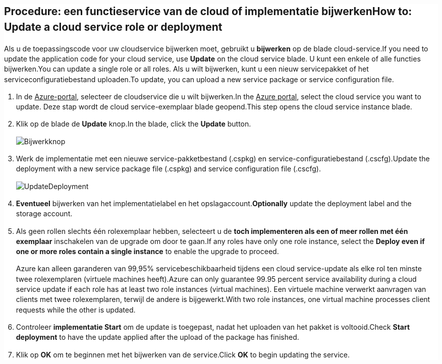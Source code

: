 ## <a name="how-to-update-a-cloud-service-role-or-deployment"></a><span data-ttu-id="95268-109">Procedure: een functieservice van de cloud of implementatie bijwerken</span><span class="sxs-lookup"><span data-stu-id="95268-109">How to: Update a cloud service role or deployment</span></span>
<span data-ttu-id="95268-110">Als u de toepassingscode voor uw cloudservice bijwerken moet, gebruikt u **bijwerken** op de blade cloud-service.</span><span class="sxs-lookup"><span data-stu-id="95268-110">If you need to update the application code for your cloud service, use **Update** on the cloud service blade.</span></span> <span data-ttu-id="95268-111">U kunt een enkele of alle functies bijwerken.</span><span class="sxs-lookup"><span data-stu-id="95268-111">You can update a single role or all roles.</span></span> <span data-ttu-id="95268-112">Als u wilt bijwerken, kunt u een nieuw servicepakket of het serviceconfiguratiebestand uploaden.</span><span class="sxs-lookup"><span data-stu-id="95268-112">To update, you can upload a new service package or service configuration file.</span></span>

1. <span data-ttu-id="95268-113">In de [Azure-portal][Azure portal], selecteer de cloudservice die u wilt bijwerken.</span><span class="sxs-lookup"><span data-stu-id="95268-113">In the [Azure portal][Azure portal], select the cloud service you want to update.</span></span> <span data-ttu-id="95268-114">Deze stap wordt de cloud service-exemplaar blade geopend.</span><span class="sxs-lookup"><span data-stu-id="95268-114">This step opens the cloud service instance blade.</span></span>
2. <span data-ttu-id="95268-115">Klik op de blade de **Update** knop.</span><span class="sxs-lookup"><span data-stu-id="95268-115">In the blade, click the **Update** button.</span></span>

    ![Bijwerkknop](./media/cloud-services-how-to-manage-portal/update-button.png)

3. <span data-ttu-id="95268-117">Werk de implementatie met een nieuwe service-pakketbestand (.cspkg) en service-configuratiebestand (.cscfg).</span><span class="sxs-lookup"><span data-stu-id="95268-117">Update the deployment with a new service package file (.cspkg) and service configuration file (.cscfg).</span></span>

    ![UpdateDeployment](./media/cloud-services-how-to-manage-portal/update-blade.png)

4. <span data-ttu-id="95268-119">**Eventueel** bijwerken van het implementatielabel en het opslagaccount.</span><span class="sxs-lookup"><span data-stu-id="95268-119">**Optionally** update the deployment label and the storage account.</span></span>
5. <span data-ttu-id="95268-120">Als geen rollen slechts één rolexemplaar hebben, selecteert u de **toch implementeren als een of meer rollen met één exemplaar** inschakelen van de upgrade om door te gaan.</span><span class="sxs-lookup"><span data-stu-id="95268-120">If any roles have only one role instance, select the **Deploy even if one or more roles contain a single instance** to enable the upgrade to proceed.</span></span>

    <span data-ttu-id="95268-121">Azure kan alleen garanderen van 99,95% servicebeschikbaarheid tijdens een cloud service-update als elke rol ten minste twee rolexemplaren (virtuele machines heeft).</span><span class="sxs-lookup"><span data-stu-id="95268-121">Azure can only guarantee 99.95 percent service availability during a cloud service update if each role has at least two role instances (virtual machines).</span></span> <span data-ttu-id="95268-122">Een virtuele machine verwerkt aanvragen van clients met twee rolexemplaren, terwijl de andere is bijgewerkt.</span><span class="sxs-lookup"><span data-stu-id="95268-122">With two role instances, one virtual machine processes client requests while the other is updated.</span></span>

6. <span data-ttu-id="95268-123">Controleer **implementatie Start** om de update is toegepast, nadat het uploaden van het pakket is voltooid.</span><span class="sxs-lookup"><span data-stu-id="95268-123">Check **Start deployment** to have the update applied after the upload of the package has finished.</span></span>
7. <span data-ttu-id="95268-124">Klik op **OK** om te beginnen met het bijwerken van de service.</span><span class="sxs-lookup"><span data-stu-id="95268-124">Click **OK** to begin updating the service.</span></span>


[Azure portal]: https://portal.azure.com